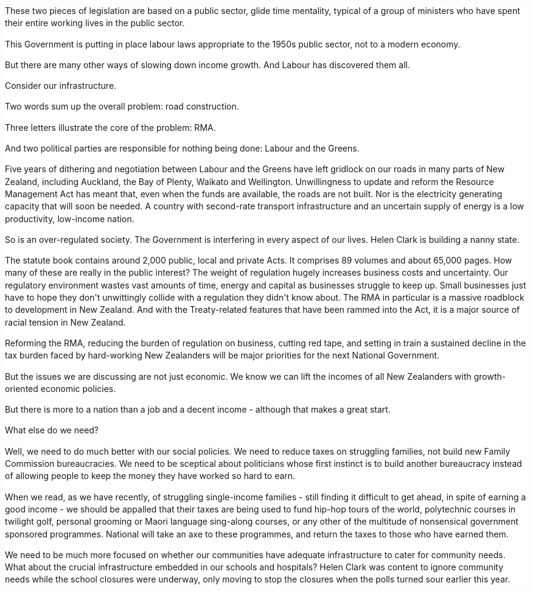 These two pieces of legislation are based on a public sector, glide time mentality, typical of a group of ministers who have spent their entire working lives in the public sector.

This Government is putting in place labour laws appropriate to the 1950s public sector, not to a modern economy.

But there are many other ways of slowing down income growth. And Labour has discovered them all.

Consider our infrastructure.

Two words sum up the overall problem: road construction.

Three letters illustrate the core of the problem: RMA.

And two political parties are responsible for nothing being done: Labour and the Greens.

Five years of dithering and negotiation between Labour and the Greens have left gridlock on our roads in many parts of New Zealand, including Auckland, the Bay of Plenty, Waikato and Wellington. Unwillingness to update and reform the Resource Management Act has meant that, even when the funds are available, the roads are not built. Nor is the electricity generating capacity that will soon be needed. A country with second-rate transport infrastructure and an uncertain supply of energy is a low productivity, low-income nation.

So is an over-regulated society. The Government is interfering in every aspect of our lives. Helen Clark is building a nanny state.

The statute book contains around 2,000 public, local and private Acts. It comprises 89 volumes and about 65,000 pages. How many of these are really in the public interest? The weight of regulation hugely increases business costs and uncertainty. Our regulatory environment wastes vast amounts of time, energy and capital as businesses struggle to keep up. Small businesses just have to hope they don't unwittingly collide with a regulation they didn't know about. The RMA in particular is a massive roadblock to development in New Zealand. And with the Treaty-related features that have been rammed into the Act, it is a major source of racial tension in New Zealand.

Reforming the RMA, reducing the burden of regulation on business, cutting red tape, and setting in train a sustained decline in the tax burden faced by hard-working New Zealanders will be major priorities for the next National Government.

But the issues we are discussing are not just economic. We know we can lift the incomes of all New Zealanders with growth-oriented economic policies.

But there is more to a nation than a job and a decent income - although that makes a great start.

What else do we need?

Well, we need to do much better with our social policies. We need to reduce taxes on struggling families, not build new Family Commission bureaucracies. We need to be sceptical about politicians whose first instinct is to build another bureaucracy instead of allowing people to keep the money they have worked so hard to earn.

When we read, as we have recently, of struggling single-income families - still finding it difficult to get ahead, in spite of earning a good income - we should be appalled that their taxes are being used to fund hip-hop tours of the world, polytechnic courses in twilight golf, personal grooming or Maori language sing-along courses, or any other of the multitude of nonsensical government sponsored programmes. National will take an axe to these programmes, and return the taxes to those who have earned them.

We need to be much more focused on whether our communities have adequate infrastructure to cater for community needs. What about the crucial infrastructure embedded in our schools and hospitals? Helen Clark was content to ignore community needs while the school closures were underway, only moving to stop the closures when the polls turned sour earlier this year.
